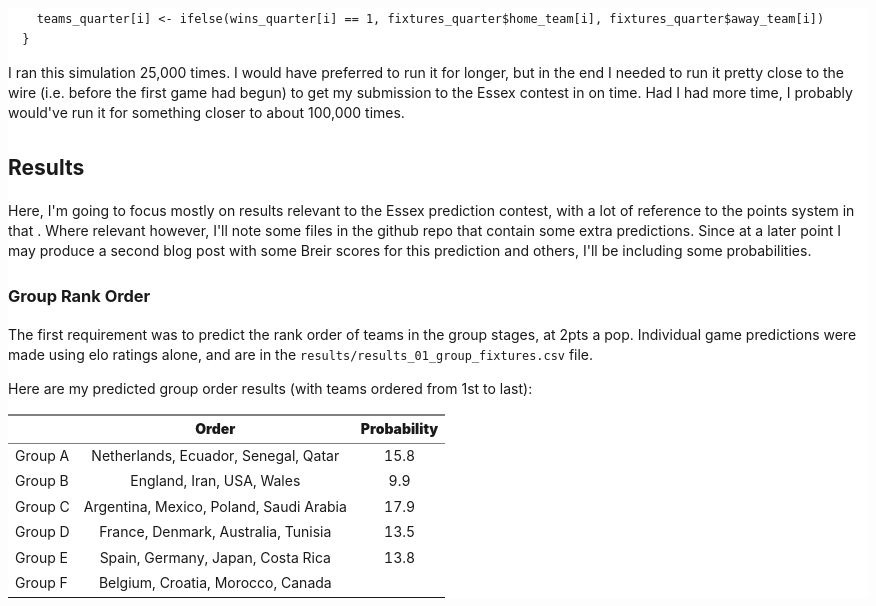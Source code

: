 ```
    teams_quarter[i] <- ifelse(wins_quarter[i] == 1, fixtures_quarter$home_team[i], fixtures_quarter$away_team[i])
  }
```

I ran this simulation 25,000 times. I would have preferred to run it for longer, but in the end I needed to run it pretty close to the wire (i.e. before the first game had begun) to get my submission to the Essex contest in on time. Had I had more time, I probably would've run it for something closer to about 100,000 times.

## Results

Here, I'm going to focus mostly on results relevant to the Essex prediction contest, with a lot of reference to the points system in that . Where relevant however, I'll note some files in the github repo that contain some extra predictions. Since at a later point I may produce a second blog post with some Breir scores for this prediction and others, I'll be including some probabilities.

### Group Rank Order

The first requirement was to predict the rank order of teams in the group stages, at 2pts a pop. Individual game predictions were made using elo ratings alone, and are in the `results/results_01_group_fixtures.csv` file.

Here are my predicted group order results (with teams ordered from 1st to last):

<table class='gmisc_table' style='border-collapse: collapse; margin-top: 1em; margin-bottom: 1em;' >
<thead>
<tr><th style='border-bottom: 1px solid grey; border-top: 2px solid grey;'></th>
<th style='font-weight: 900; border-bottom: 1px solid grey; border-top: 2px solid grey; text-align: center;'>Order</th>
<th style='font-weight: 900; border-bottom: 1px solid grey; border-top: 2px solid grey; text-align: center;'>Probability</th>
</tr>
</thead>
<tbody>
<tr>
<td style='text-align: left;'>Group A</td>
<td style='text-align: center;'>Netherlands, Ecuador, Senegal, Qatar</td>
<td style='text-align: center;'>15.8</td>
</tr>
<tr>
<td style='text-align: left;'>Group B</td>
<td style='text-align: center;'>England, Iran, USA, Wales</td>
<td style='text-align: center;'>9.9</td>
</tr>
<tr>
<td style='text-align: left;'>Group C</td>
<td style='text-align: center;'>Argentina, Mexico, Poland, Saudi Arabia</td>
<td style='text-align: center;'>17.9</td>
</tr>
<tr>
<td style='text-align: left;'>Group D</td>
<td style='text-align: center;'>France, Denmark, Australia, Tunisia</td>
<td style='text-align: center;'>13.5</td>
</tr>
<tr>
<td style='text-align: left;'>Group E</td>
<td style='text-align: center;'>Spain, Germany, Japan, Costa Rica</td>
<td style='text-align: center;'>13.8</td>
</tr>
<tr>
<td style='text-align: left;'>Group F</td>
<td style='text-align: center;'>Belgium, Croatia, Morocco, Canada</td>

[^1]: Football matches dataset: <https://www.kaggle.com/datasets/martj42/international-football-results-from-1872-to-2017>
[^2]: Fixture dates website: <https://fixturedownload.com/>
[^3]: Elo Ratings website: <http://eloratings.net/about>
[^4]: Blog post by Edouard Mathieu implementing a similar project for 2018, using the `elo` R package: <https://edomt.github.io/Elo-R-WorldCup/>
[^5]: PDF page 5/report page 3, if you're interested: <https://www.pwc.com/gx/en/issues/economy/global-economy-watch/assets/pdfs/global-economy-watch-june-2014-how-to-win-the-world-cup.pdf>